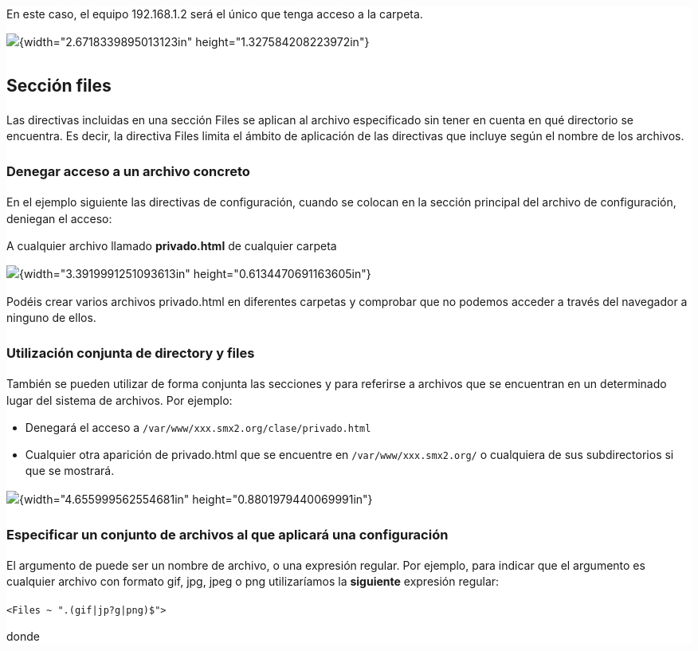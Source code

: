 En este caso, el equipo 192.168.1.2 será el único que tenga acceso a la
carpeta.

![](./media/image48.tmp){width="2.6718339895013123in"
height="1.327584208223972in"}

Sección files
-------------

Las directivas incluidas en una sección Files se aplican al archivo
especificado sin tener en cuenta en qué directorio se encuentra. Es
decir, la directiva Files limita el ámbito de aplicación de las
directivas que incluye según el nombre de los archivos.

### Denegar acceso a un archivo concreto

En el ejemplo siguiente las directivas de configuración, cuando se
colocan en la sección principal del archivo de configuración, deniegan
el acceso:

A cualquier archivo llamado **privado.html** de cualquier carpeta

![](./media/image49.tmp){width="3.3919991251093613in"
height="0.6134470691163605in"}

Podéis crear varios archivos privado.html en diferentes carpetas y
comprobar que no podemos acceder a través del navegador a ninguno de
ellos.

### Utilización conjunta de directory y files

También se pueden utilizar de forma conjunta las secciones <Directory>
y <Files> para referirse a archivos que se encuentran en un
determinado lugar del sistema de archivos. Por ejemplo:

-   Denegará el acceso a `/var/www/xxx.smx2.org/clase/privado.html`

-   Cualquier otra aparición de privado.html que se encuentre en
    `/var/www/xxx.smx2.org/` o cualquiera de sus subdirectorios si que se
    mostrará.

![](./media/image50.tmp){width="4.655999562554681in"
height="0.8801979440069991in"}

### Especificar un conjunto de archivos al que aplicará una configuración

El argumento de <Files> puede ser un nombre de archivo, o una
expresión regular. Por ejemplo, para indicar que el argumento es
cualquier archivo con formato gif, jpg, jpeg o png utilizaríamos la
**siguiente** expresión regular:

    <Files ~ ".(gif|jp?g|png)$">

donde
